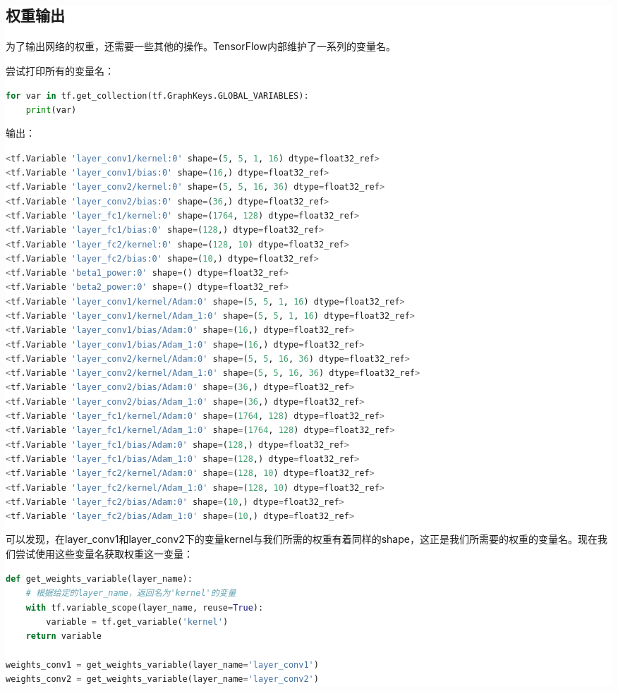 ## 权重输出

为了输出网络的权重，还需要一些其他的操作。TensorFlow内部维护了一系列的变量名。

尝试打印所有的变量名：

```python
for var in tf.get_collection(tf.GraphKeys.GLOBAL_VARIABLES):
    print(var)
```

输出：

```python
<tf.Variable 'layer_conv1/kernel:0' shape=(5, 5, 1, 16) dtype=float32_ref>
<tf.Variable 'layer_conv1/bias:0' shape=(16,) dtype=float32_ref>
<tf.Variable 'layer_conv2/kernel:0' shape=(5, 5, 16, 36) dtype=float32_ref>
<tf.Variable 'layer_conv2/bias:0' shape=(36,) dtype=float32_ref>
<tf.Variable 'layer_fc1/kernel:0' shape=(1764, 128) dtype=float32_ref>
<tf.Variable 'layer_fc1/bias:0' shape=(128,) dtype=float32_ref>
<tf.Variable 'layer_fc2/kernel:0' shape=(128, 10) dtype=float32_ref>
<tf.Variable 'layer_fc2/bias:0' shape=(10,) dtype=float32_ref>
<tf.Variable 'beta1_power:0' shape=() dtype=float32_ref>
<tf.Variable 'beta2_power:0' shape=() dtype=float32_ref>
<tf.Variable 'layer_conv1/kernel/Adam:0' shape=(5, 5, 1, 16) dtype=float32_ref>
<tf.Variable 'layer_conv1/kernel/Adam_1:0' shape=(5, 5, 1, 16) dtype=float32_ref>
<tf.Variable 'layer_conv1/bias/Adam:0' shape=(16,) dtype=float32_ref>
<tf.Variable 'layer_conv1/bias/Adam_1:0' shape=(16,) dtype=float32_ref>
<tf.Variable 'layer_conv2/kernel/Adam:0' shape=(5, 5, 16, 36) dtype=float32_ref>
<tf.Variable 'layer_conv2/kernel/Adam_1:0' shape=(5, 5, 16, 36) dtype=float32_ref>
<tf.Variable 'layer_conv2/bias/Adam:0' shape=(36,) dtype=float32_ref>
<tf.Variable 'layer_conv2/bias/Adam_1:0' shape=(36,) dtype=float32_ref>
<tf.Variable 'layer_fc1/kernel/Adam:0' shape=(1764, 128) dtype=float32_ref>
<tf.Variable 'layer_fc1/kernel/Adam_1:0' shape=(1764, 128) dtype=float32_ref>
<tf.Variable 'layer_fc1/bias/Adam:0' shape=(128,) dtype=float32_ref>
<tf.Variable 'layer_fc1/bias/Adam_1:0' shape=(128,) dtype=float32_ref>
<tf.Variable 'layer_fc2/kernel/Adam:0' shape=(128, 10) dtype=float32_ref>
<tf.Variable 'layer_fc2/kernel/Adam_1:0' shape=(128, 10) dtype=float32_ref>
<tf.Variable 'layer_fc2/bias/Adam:0' shape=(10,) dtype=float32_ref>
<tf.Variable 'layer_fc2/bias/Adam_1:0' shape=(10,) dtype=float32_ref>
```

可以发现，在layer_conv1和layer_conv2下的变量kernel与我们所需的权重有着同样的shape，这正是我们所需要的权重的变量名。现在我们尝试使用这些变量名获取权重这一变量：

```python
def get_weights_variable(layer_name):
    # 根据给定的layer_name，返回名为'kernel'的变量
    with tf.variable_scope(layer_name, reuse=True):
        variable = tf.get_variable('kernel')
    return variable
    
weights_conv1 = get_weights_variable(layer_name='layer_conv1')
weights_conv2 = get_weights_variable(layer_name='layer_conv2')
```
